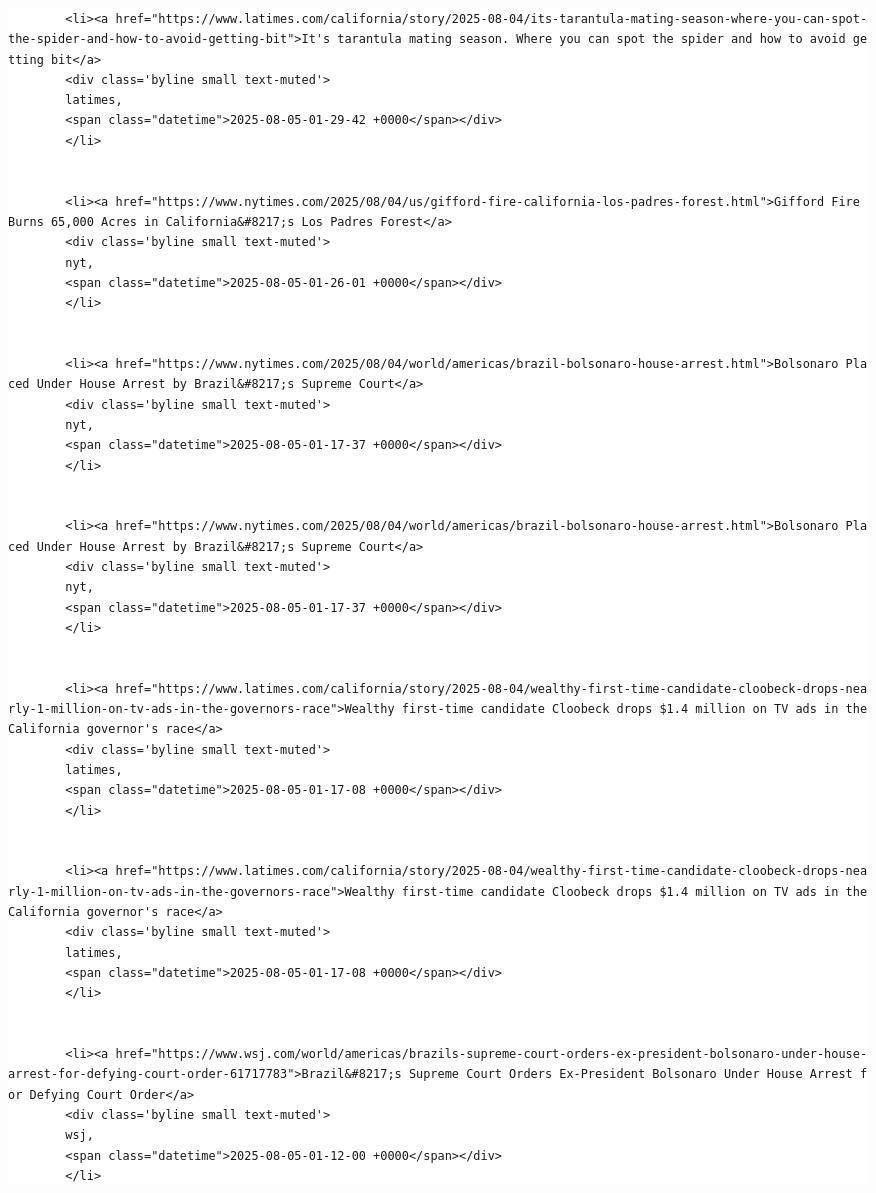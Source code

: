 
            <li><a href="https://www.latimes.com/california/story/2025-08-04/its-tarantula-mating-season-where-you-can-spot-the-spider-and-how-to-avoid-getting-bit">It's tarantula mating season. Where you can spot the spider and how to avoid getting bit</a>
            <div class='byline small text-muted'>
            latimes, 
            <span class="datetime">2025-08-05-01-29-42 +0000</span></div>
            </li>
        

            <li><a href="https://www.nytimes.com/2025/08/04/us/gifford-fire-california-los-padres-forest.html">Gifford Fire Burns 65,000 Acres in California&#8217;s Los Padres Forest</a>
            <div class='byline small text-muted'>
            nyt, 
            <span class="datetime">2025-08-05-01-26-01 +0000</span></div>
            </li>
        

            <li><a href="https://www.nytimes.com/2025/08/04/world/americas/brazil-bolsonaro-house-arrest.html">Bolsonaro Placed Under House Arrest by Brazil&#8217;s Supreme Court</a>
            <div class='byline small text-muted'>
            nyt, 
            <span class="datetime">2025-08-05-01-17-37 +0000</span></div>
            </li>
        

            <li><a href="https://www.nytimes.com/2025/08/04/world/americas/brazil-bolsonaro-house-arrest.html">Bolsonaro Placed Under House Arrest by Brazil&#8217;s Supreme Court</a>
            <div class='byline small text-muted'>
            nyt, 
            <span class="datetime">2025-08-05-01-17-37 +0000</span></div>
            </li>
        

            <li><a href="https://www.latimes.com/california/story/2025-08-04/wealthy-first-time-candidate-cloobeck-drops-nearly-1-million-on-tv-ads-in-the-governors-race">Wealthy first-time candidate Cloobeck drops $1.4 million on TV ads in the California governor's race</a>
            <div class='byline small text-muted'>
            latimes, 
            <span class="datetime">2025-08-05-01-17-08 +0000</span></div>
            </li>
        

            <li><a href="https://www.latimes.com/california/story/2025-08-04/wealthy-first-time-candidate-cloobeck-drops-nearly-1-million-on-tv-ads-in-the-governors-race">Wealthy first-time candidate Cloobeck drops $1.4 million on TV ads in the California governor's race</a>
            <div class='byline small text-muted'>
            latimes, 
            <span class="datetime">2025-08-05-01-17-08 +0000</span></div>
            </li>
        

            <li><a href="https://www.wsj.com/world/americas/brazils-supreme-court-orders-ex-president-bolsonaro-under-house-arrest-for-defying-court-order-61717783">Brazil&#8217;s Supreme Court Orders Ex-President Bolsonaro Under House Arrest for Defying Court Order</a>
            <div class='byline small text-muted'>
            wsj, 
            <span class="datetime">2025-08-05-01-12-00 +0000</span></div>
            </li>
        
